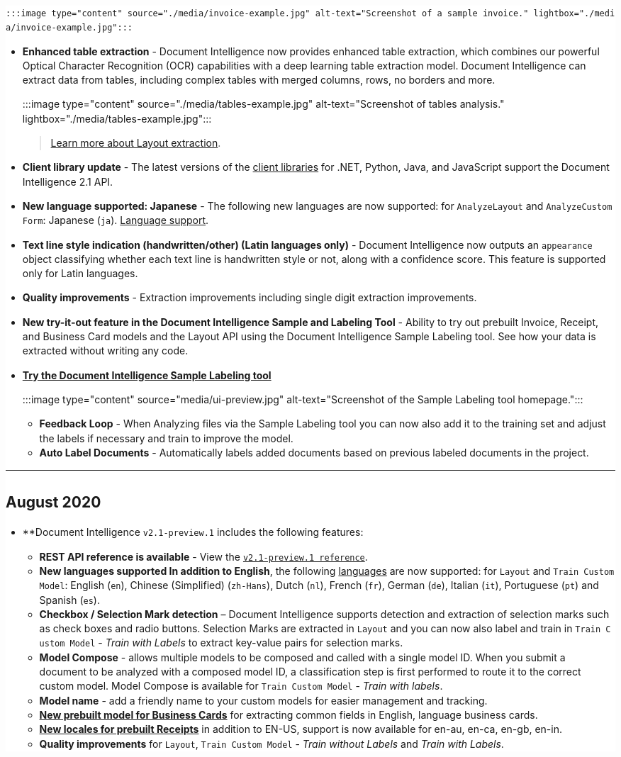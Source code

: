     :::image type="content" source="./media/invoice-example.jpg" alt-text="Screenshot of a sample invoice." lightbox="./media/invoice-example.jpg":::

  * **Enhanced table extraction** - Document Intelligence now provides enhanced table extraction, which combines our powerful Optical Character Recognition (OCR) capabilities with a deep learning table extraction model. Document Intelligence can extract data from tables, including complex tables with merged columns, rows, no borders and more.

    :::image type="content" source="./media/tables-example.jpg" alt-text="Screenshot of tables analysis." lightbox="./media/tables-example.jpg":::

    > [Learn more about Layout extraction](concept-layout.md).

  * **Client library update** - The latest versions of the [client libraries](~/articles/ai-services/document-intelligence/how-to-guides/use-sdk-rest-api.md?view=doc-intel-2.1.0&preserve-view=true) for .NET, Python, Java, and JavaScript support the Document Intelligence 2.1 API.
  * **New language supported: Japanese** - The following new languages are now supported: for `AnalyzeLayout` and `AnalyzeCustomForm`: Japanese (`ja`). [Language support](language-support.md).
  * **Text line style indication (handwritten/other) (Latin languages only)** - Document Intelligence now outputs an `appearance` object classifying whether each text line is handwritten style or not, along with a confidence score. This feature is supported only for Latin languages.
  * **Quality improvements** - Extraction improvements including single digit extraction improvements.
  * **New try-it-out feature in the Document Intelligence Sample and Labeling Tool** - Ability to try out prebuilt Invoice, Receipt, and Business Card models and the Layout API using the Document Intelligence Sample Labeling tool. See how your data is extracted without writing any code.

  * [**Try the Document Intelligence Sample Labeling tool**](https://fott-2-1.azurewebsites.net)

    :::image type="content" source="media/ui-preview.jpg" alt-text="Screenshot of the Sample Labeling tool homepage.":::

    * **Feedback Loop** - When Analyzing files via the Sample Labeling tool you can now also add it to the training set and adjust the labels if necessary and train to improve the model.
    * **Auto Label Documents** - Automatically labels added documents based on previous labeled documents in the project.

---


## August 2020

* **Document Intelligence `v2.1-preview.1` includes the following features:

  * **REST API reference is available** - View the [`v2.1-preview.1 reference`](/rest/api/aiservices/analyzer?view=rest-aiservices-v2.1&preserve-view=true).
  * **New languages supported In addition to English**, the following [languages](language-support.md) are now supported: for `Layout` and `Train Custom Model`: English (`en`), Chinese (Simplified) (`zh-Hans`), Dutch (`nl`), French (`fr`), German (`de`), Italian (`it`), Portuguese (`pt`) and Spanish (`es`).
  * **Checkbox / Selection Mark detection** – Document Intelligence supports detection and extraction of selection marks such as check boxes and radio buttons. Selection Marks are extracted in `Layout` and you can now also label and train in `Train Custom Model` - _Train with Labels_ to extract key-value pairs for selection marks.
  * **Model Compose** - allows multiple models to be composed and called with a single model ID. When you submit a document to be analyzed with a composed model ID, a classification step is first performed to route it to the correct custom model. Model Compose is available for `Train Custom Model` - _Train with labels_.
  * **Model name** - add a friendly name to your custom models for easier management and tracking.
  * **[New prebuilt model for Business Cards](./concept-business-card.md)** for extracting common fields in English, language business cards.
  * **[New locales for prebuilt Receipts](./concept-receipt.md)** in addition to EN-US, support is now available for en-au, en-ca, en-gb, en-in.
  * **Quality improvements** for `Layout`, `Train Custom Model` - _Train without Labels_ and _Train with Labels_.

